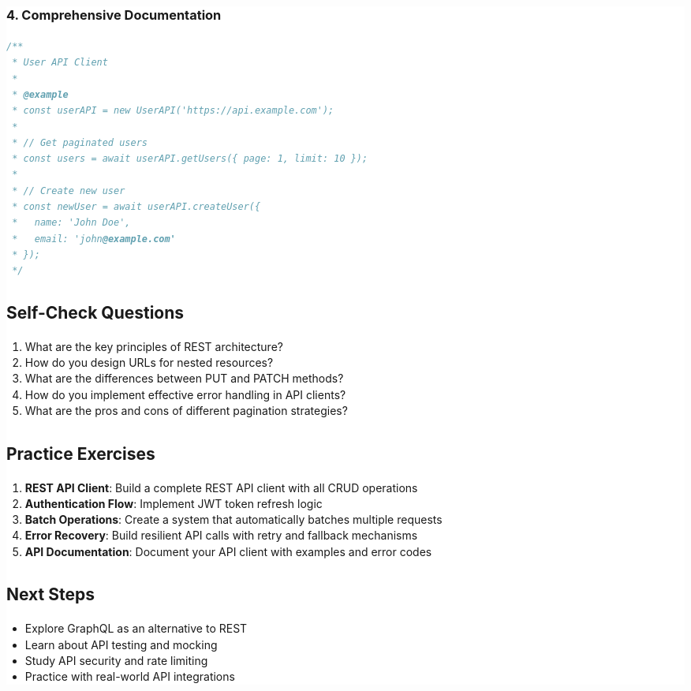 ### 4. Comprehensive Documentation

```javascript
/**
 * User API Client
 *
 * @example
 * const userAPI = new UserAPI('https://api.example.com');
 *
 * // Get paginated users
 * const users = await userAPI.getUsers({ page: 1, limit: 10 });
 *
 * // Create new user
 * const newUser = await userAPI.createUser({
 *   name: 'John Doe',
 *   email: 'john@example.com'
 * });
 */
```

## Self-Check Questions

1. What are the key principles of REST architecture?
2. How do you design URLs for nested resources?
3. What are the differences between PUT and PATCH methods?
4. How do you implement effective error handling in API clients?
5. What are the pros and cons of different pagination strategies?

## Practice Exercises

1. **REST API Client**: Build a complete REST API client with all CRUD operations
2. **Authentication Flow**: Implement JWT token refresh logic
3. **Batch Operations**: Create a system that automatically batches multiple requests
4. **Error Recovery**: Build resilient API calls with retry and fallback mechanisms
5. **API Documentation**: Document your API client with examples and error codes

## Next Steps

- Explore GraphQL as an alternative to REST
- Learn about API testing and mocking
- Study API security and rate limiting
- Practice with real-world API integrations
